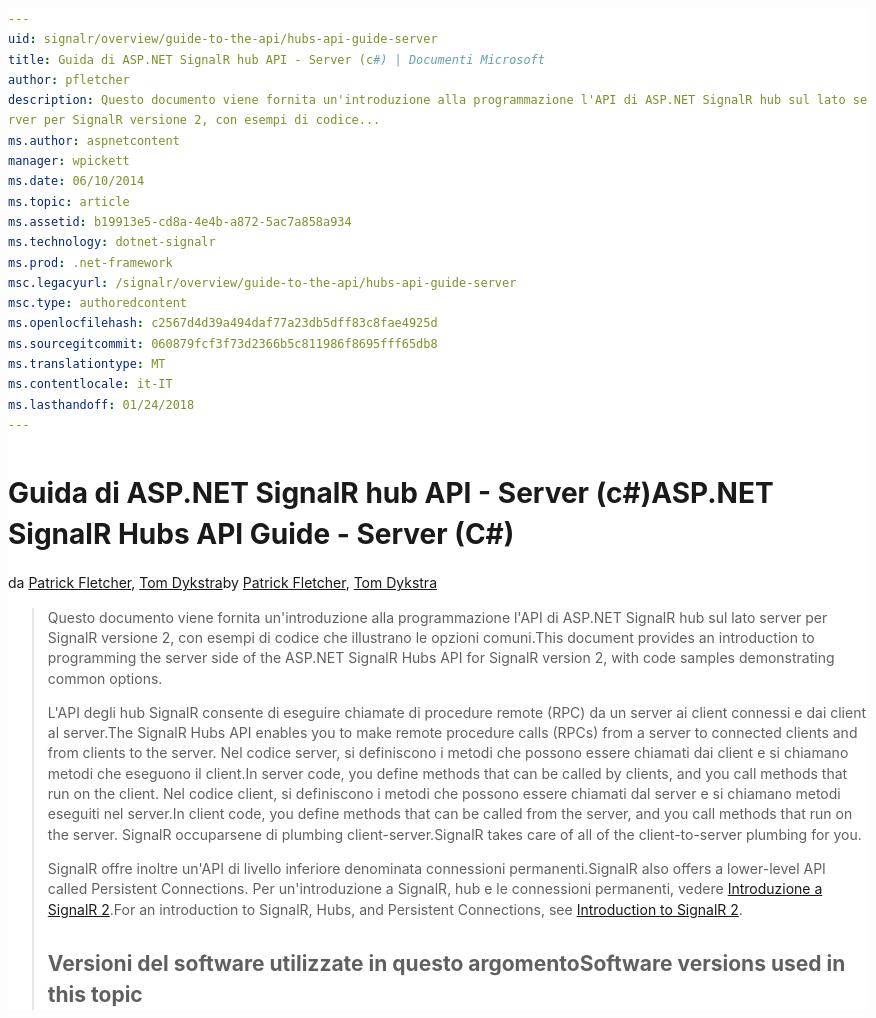 ```yaml
---
uid: signalr/overview/guide-to-the-api/hubs-api-guide-server
title: Guida di ASP.NET SignalR hub API - Server (c#) | Documenti Microsoft
author: pfletcher
description: Questo documento viene fornita un'introduzione alla programmazione l'API di ASP.NET SignalR hub sul lato server per SignalR versione 2, con esempi di codice...
ms.author: aspnetcontent
manager: wpickett
ms.date: 06/10/2014
ms.topic: article
ms.assetid: b19913e5-cd8a-4e4b-a872-5ac7a858a934
ms.technology: dotnet-signalr
ms.prod: .net-framework
msc.legacyurl: /signalr/overview/guide-to-the-api/hubs-api-guide-server
msc.type: authoredcontent
ms.openlocfilehash: c2567d4d39a494daf77a23db5dff83c8fae4925d
ms.sourcegitcommit: 060879fcf3f73d2366b5c811986f8695fff65db8
ms.translationtype: MT
ms.contentlocale: it-IT
ms.lasthandoff: 01/24/2018
---
```

<a name="aspnet-signalr-hubs-api-guide---server-c"></a><span data-ttu-id="00415-103">Guida di ASP.NET SignalR hub API - Server (c#)</span><span class="sxs-lookup"><span data-stu-id="00415-103">ASP.NET SignalR Hubs API Guide - Server (C#)</span></span>
====================
<span data-ttu-id="00415-104">da [Patrick Fletcher](https://github.com/pfletcher), [Tom Dykstra](https://github.com/tdykstra)</span><span class="sxs-lookup"><span data-stu-id="00415-104">by [Patrick Fletcher](https://github.com/pfletcher), [Tom Dykstra](https://github.com/tdykstra)</span></span>

> <span data-ttu-id="00415-105">Questo documento viene fornita un'introduzione alla programmazione l'API di ASP.NET SignalR hub sul lato server per SignalR versione 2, con esempi di codice che illustrano le opzioni comuni.</span><span class="sxs-lookup"><span data-stu-id="00415-105">This document provides an introduction to programming the server side of the ASP.NET SignalR Hubs API for SignalR version 2, with code samples demonstrating common options.</span></span>
> 
> <span data-ttu-id="00415-106">L'API degli hub SignalR consente di eseguire chiamate di procedure remote (RPC) da un server ai client connessi e dai client al server.</span><span class="sxs-lookup"><span data-stu-id="00415-106">The SignalR Hubs API enables you to make remote procedure calls (RPCs) from a server to connected clients and from clients to the server.</span></span> <span data-ttu-id="00415-107">Nel codice server, si definiscono i metodi che possono essere chiamati dai client e si chiamano metodi che eseguono il client.</span><span class="sxs-lookup"><span data-stu-id="00415-107">In server code, you define methods that can be called by clients, and you call methods that run on the client.</span></span> <span data-ttu-id="00415-108">Nel codice client, si definiscono i metodi che possono essere chiamati dal server e si chiamano metodi eseguiti nel server.</span><span class="sxs-lookup"><span data-stu-id="00415-108">In client code, you define methods that can be called from the server, and you call methods that run on the server.</span></span> <span data-ttu-id="00415-109">SignalR occuparsene di plumbing client-server.</span><span class="sxs-lookup"><span data-stu-id="00415-109">SignalR takes care of all of the client-to-server plumbing for you.</span></span>
> 
> <span data-ttu-id="00415-110">SignalR offre inoltre un'API di livello inferiore denominata connessioni permanenti.</span><span class="sxs-lookup"><span data-stu-id="00415-110">SignalR also offers a lower-level API called Persistent Connections.</span></span> <span data-ttu-id="00415-111">Per un'introduzione a SignalR, hub e le connessioni permanenti, vedere [Introduzione a SignalR 2](../getting-started/introduction-to-signalr.md).</span><span class="sxs-lookup"><span data-stu-id="00415-111">For an introduction to SignalR, Hubs, and Persistent Connections, see [Introduction to SignalR 2](../getting-started/introduction-to-signalr.md).</span></span>
> 
> ## <a name="software-versions-used-in-this-topic"></a><span data-ttu-id="00415-112">Versioni del software utilizzate in questo argomento</span><span class="sxs-lookup"><span data-stu-id="00415-112">Software versions used in this topic</span></span>
> 
> 